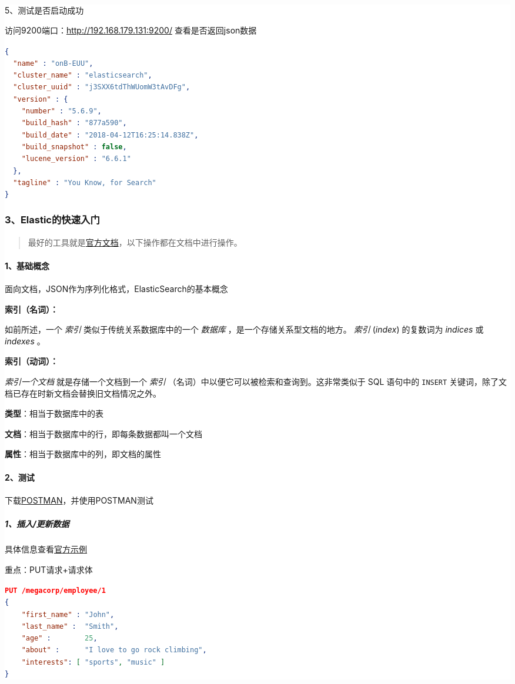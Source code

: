 5、测试是否启动成功

访问9200端口：http://192.168.179.131:9200/  查看是否返回json数据

```json
{
  "name" : "onB-EUU",
  "cluster_name" : "elasticsearch",
  "cluster_uuid" : "j3SXX6tdThWUomW3tAvDFg",
  "version" : {
    "number" : "5.6.9",
    "build_hash" : "877a590",
    "build_date" : "2018-04-12T16:25:14.838Z",
    "build_snapshot" : false,
    "lucene_version" : "6.6.1"
  },
  "tagline" : "You Know, for Search"
}
```

### 3、Elastic的快速入门

> 最好的工具就是[官方文档](https://www.elastic.co/guide/cn/elasticsearch/guide/current/getting-started.html)，以下操作都在文档中进行操作。

#### 1、基础概念

面向文档，JSON作为序列化格式，ElasticSearch的基本概念

**索引（名词）：**

如前所述，一个 *索引* 类似于传统关系数据库中的一个 *数据库* ，是一个存储关系型文档的地方。 *索引* (*index*) 的复数词为 *indices* 或 *indexes* 。

**索引（动词）：**

*索引一个文档* 就是存储一个文档到一个 *索引* （名词）中以便它可以被检索和查询到。这非常类似于 SQL 语句中的 `INSERT` 关键词，除了文档已存在时新文档会替换旧文档情况之外。

**类型**：相当于数据库中的表

**文档**：相当于数据库中的行，即每条数据都叫一个文档

**属性**：相当于数据库中的列，即文档的属性

#### 2、测试

下载[POSTMAN](https://www.getpostman.com/apps)，并使用POSTMAN测试

##### 1、插入/更新数据

具体信息查看[官方示例](https://www.elastic.co/guide/cn/elasticsearch/guide/current/_indexing_employee_documents.html)

重点：PUT请求+请求体

```json
PUT /megacorp/employee/1
{
    "first_name" : "John",
    "last_name" :  "Smith",
    "age" :        25,
    "about" :      "I love to go rock climbing",
    "interests": [ "sports", "music" ]
}
```
